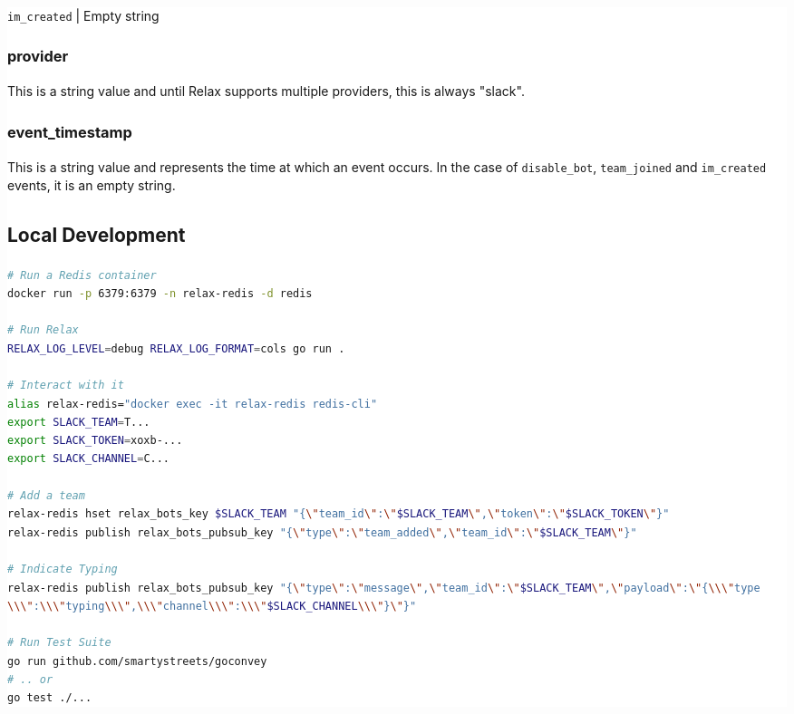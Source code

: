 `im_created`       | Empty string

### provider

This is a string value and until Relax supports multiple providers,
this is always "slack".

### event_timestamp

This is a string value and represents the time at which an event occurs.
In the case of `disable_bot`, `team_joined` and `im_created` events, it is
an empty string.

## Local Development

```bash
# Run a Redis container
docker run -p 6379:6379 -n relax-redis -d redis

# Run Relax
RELAX_LOG_LEVEL=debug RELAX_LOG_FORMAT=cols go run .

# Interact with it
alias relax-redis="docker exec -it relax-redis redis-cli"
export SLACK_TEAM=T...
export SLACK_TOKEN=xoxb-...
export SLACK_CHANNEL=C...

# Add a team
relax-redis hset relax_bots_key $SLACK_TEAM "{\"team_id\":\"$SLACK_TEAM\",\"token\":\"$SLACK_TOKEN\"}"
relax-redis publish relax_bots_pubsub_key "{\"type\":\"team_added\",\"team_id\":\"$SLACK_TEAM\"}"

# Indicate Typing
relax-redis publish relax_bots_pubsub_key "{\"type\":\"message\",\"team_id\":\"$SLACK_TEAM\",\"payload\":\"{\\\"type\\\":\\\"typing\\\",\\\"channel\\\":\\\"$SLACK_CHANNEL\\\"}\"}"

# Run Test Suite
go run github.com/smartystreets/goconvey
# .. or
go test ./...
```
